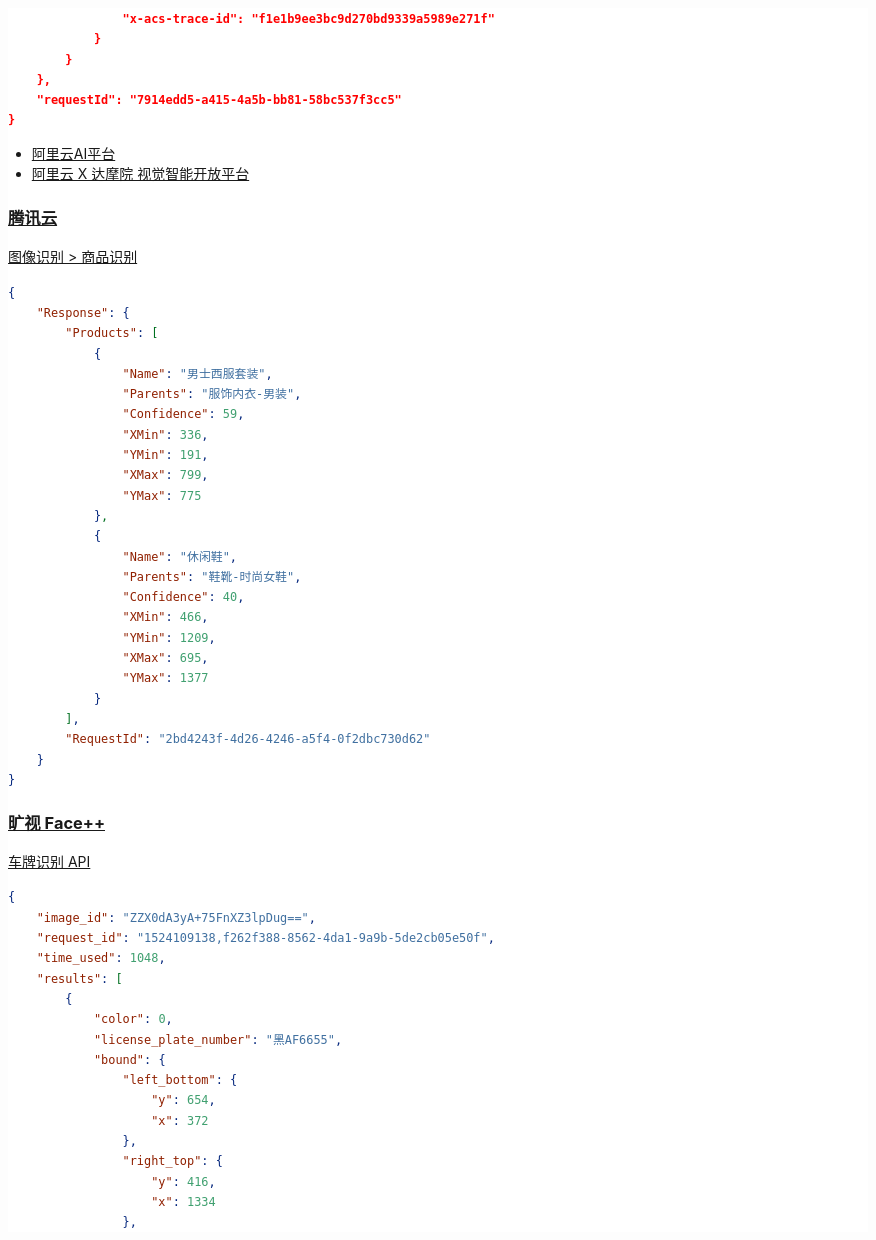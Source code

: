 ```json
                "x-acs-trace-id": "f1e1b9ee3bc9d270bd9339a5989e271f"
            }
        }
    },
    "requestId": "7914edd5-a415-4a5b-bb81-58bc537f3cc5"
}
```

* [阿里云AI平台](https://ai.aliyun.com/index)
* [阿里云 X 达摩院 视觉智能开放平台](https://vision.aliyun.com/)


### [腾讯云](https://cloud.tencent.com/product#ai-class)

[图像识别 > 商品识别](https://cloud.tencent.com/document/product/865/36457)
```json
{
    "Response": {
        "Products": [
            {
                "Name": "男士西服套装",
                "Parents": "服饰内衣-男装",
                "Confidence": 59,
                "XMin": 336,
                "YMin": 191,
                "XMax": 799,
                "YMax": 775
            },
            {
                "Name": "休闲鞋",
                "Parents": "鞋靴-时尚女鞋",
                "Confidence": 40,
                "XMin": 466,
                "YMin": 1209,
                "XMax": 695,
                "YMax": 1377
            }
        ],
        "RequestId": "2bd4243f-4d26-4246-a5f4-0f2dbc730d62"
    }
}
```


### [旷视 Face++](https://www.faceplusplus.com.cn)

[车牌识别 API](https://console.faceplusplus.com.cn/documents/33915254)
```json
{
    "image_id": "ZZX0dA3yA+75FnXZ3lpDug==", 
    "request_id": "1524109138,f262f388-8562-4da1-9a9b-5de2cb05e50f", 
    "time_used": 1048, 
    "results": [
        {
            "color": 0, 
            "license_plate_number": "黑AF6655", 
            "bound": {
                "left_bottom": {
                    "y": 654, 
                    "x": 372
                }, 
                "right_top": {
                    "y": 416, 
                    "x": 1334
                }, 
```